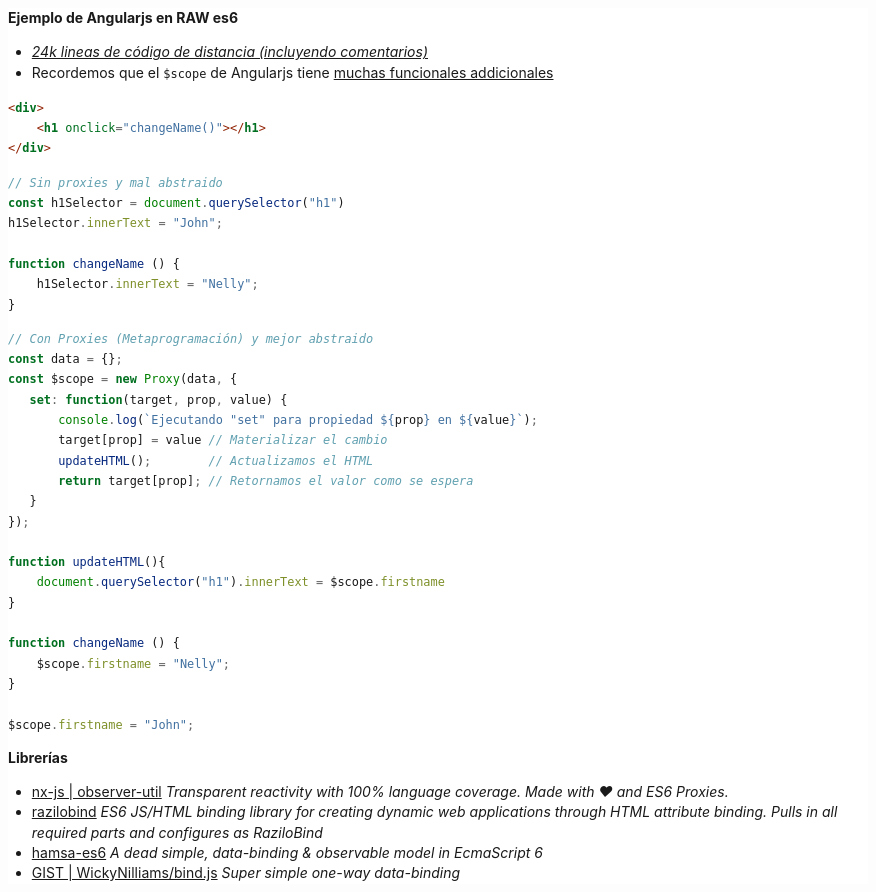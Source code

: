 **Ejemplo de Angularjs en RAW es6**
- *[24k lineas de código de distancia (incluyendo comentarios)](https://ajax.googleapis.com/ajax/libs/angularjs/1.6.9/angular.js)*
- Recordemos que el `$scope` de Angularjs tiene [muchas funcionales addicionales](https://docs.angularjs.org/guide/scope)
```html
<div>
    <h1 onclick="changeName()"></h1>
</div>
```

```js
// Sin proxies y mal abstraido
const h1Selector = document.querySelector("h1")
h1Selector.innerText = "John";

function changeName () {
    h1Selector.innerText = "Nelly";
}
```

```js
// Con Proxies (Metaprogramación) y mejor abstraido
const data = {};
const $scope = new Proxy(data, {
   set: function(target, prop, value) {
       console.log(`Ejecutando "set" para propiedad ${prop} en ${value}`);
       target[prop] = value // Materializar el cambio
       updateHTML();        // Actualizamos el HTML
       return target[prop]; // Retornamos el valor como se espera
   }
});

function updateHTML(){
    document.querySelector("h1").innerText = $scope.firstname
}

function changeName () {
    $scope.firstname = "Nelly";
}

$scope.firstname = "John";
```

**Librerías**
- [nx-js | observer-util](https://github.com/nx-js/observer-util) *Transparent reactivity with 100% language coverage. Made with ❤️ and ES6 Proxies.*
- [razilobind](https://github.com/razilo/razilobind) *ES6 JS/HTML binding library for creating dynamic web applications through HTML attribute binding. Pulls in all required parts and configures as RaziloBind*
- [hamsa-es6](https://github.com/soyjavi/hamsa-es6) *A dead simple, data-binding & observable model in EcmaScript 6*
- [GIST | WickyNilliams/bind.js](https://gist.github.com/WickyNilliams/9227916) *Super simple one-way data-binding*

